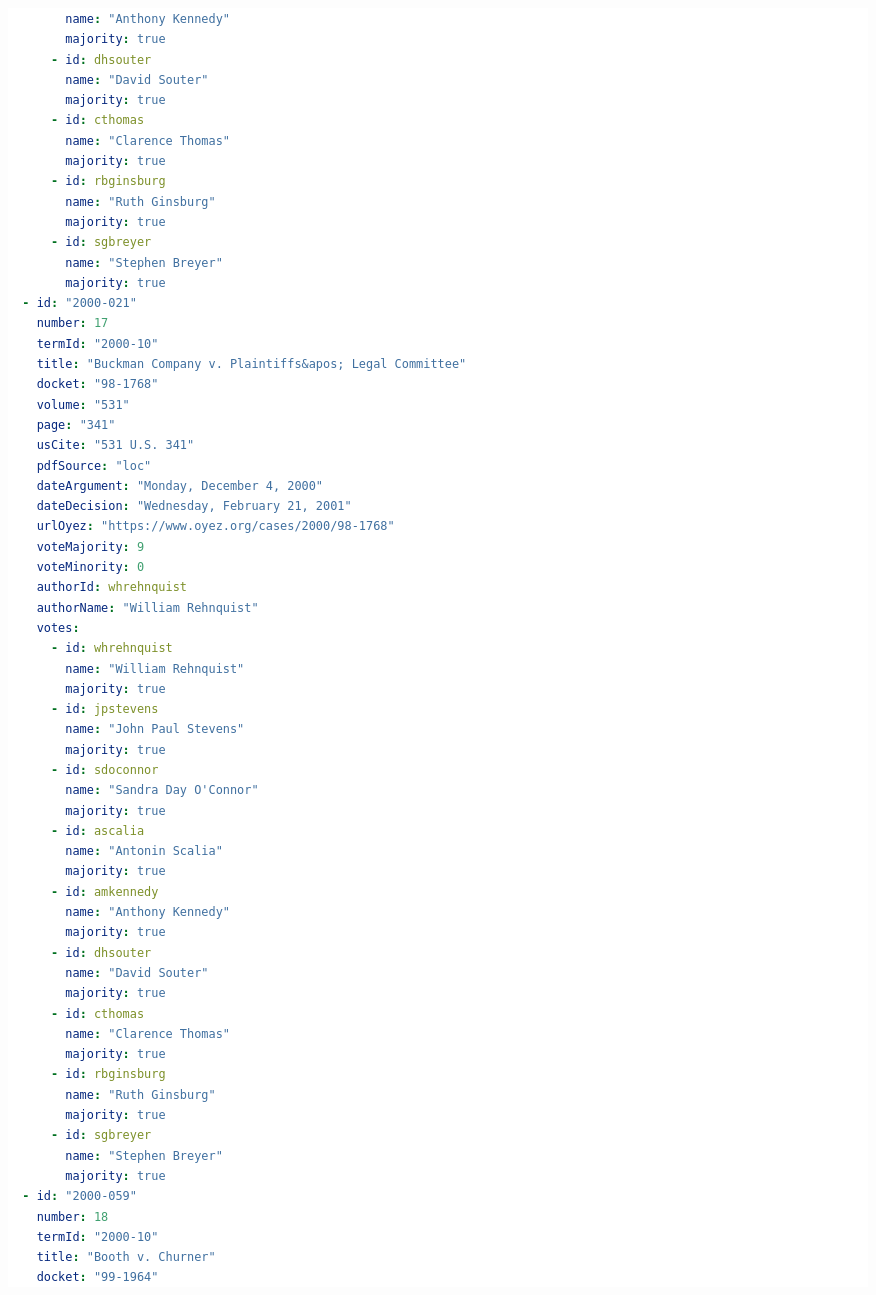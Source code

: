 ```yaml
        name: "Anthony Kennedy"
        majority: true
      - id: dhsouter
        name: "David Souter"
        majority: true
      - id: cthomas
        name: "Clarence Thomas"
        majority: true
      - id: rbginsburg
        name: "Ruth Ginsburg"
        majority: true
      - id: sgbreyer
        name: "Stephen Breyer"
        majority: true
  - id: "2000-021"
    number: 17
    termId: "2000-10"
    title: "Buckman Company v. Plaintiffs&apos; Legal Committee"
    docket: "98-1768"
    volume: "531"
    page: "341"
    usCite: "531 U.S. 341"
    pdfSource: "loc"
    dateArgument: "Monday, December 4, 2000"
    dateDecision: "Wednesday, February 21, 2001"
    urlOyez: "https://www.oyez.org/cases/2000/98-1768"
    voteMajority: 9
    voteMinority: 0
    authorId: whrehnquist
    authorName: "William Rehnquist"
    votes:
      - id: whrehnquist
        name: "William Rehnquist"
        majority: true
      - id: jpstevens
        name: "John Paul Stevens"
        majority: true
      - id: sdoconnor
        name: "Sandra Day O'Connor"
        majority: true
      - id: ascalia
        name: "Antonin Scalia"
        majority: true
      - id: amkennedy
        name: "Anthony Kennedy"
        majority: true
      - id: dhsouter
        name: "David Souter"
        majority: true
      - id: cthomas
        name: "Clarence Thomas"
        majority: true
      - id: rbginsburg
        name: "Ruth Ginsburg"
        majority: true
      - id: sgbreyer
        name: "Stephen Breyer"
        majority: true
  - id: "2000-059"
    number: 18
    termId: "2000-10"
    title: "Booth v. Churner"
    docket: "99-1964"
```